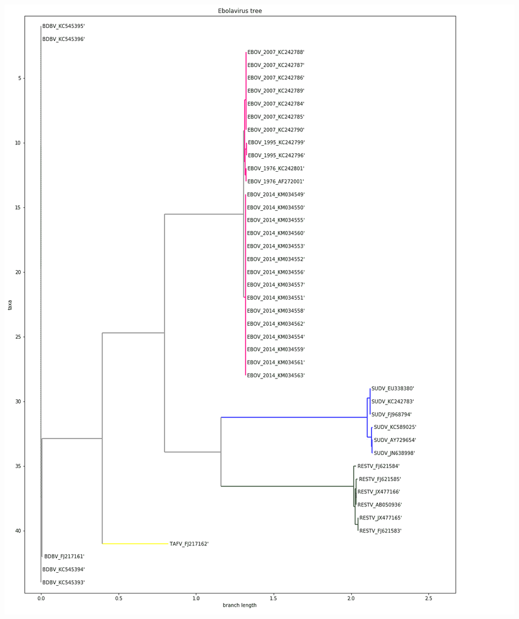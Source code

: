 ![Figure 7.6 – A ladderized and colored phylogenetic tree with the complete Ebola virus dataset ](img/B17942_07_006.jpg)
